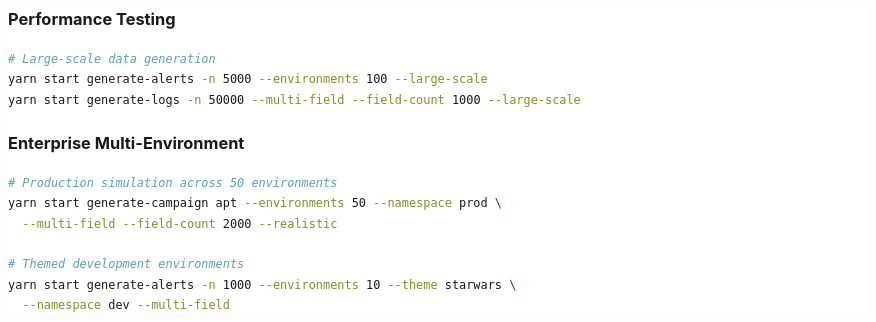 ### Performance Testing
```bash
# Large-scale data generation
yarn start generate-alerts -n 5000 --environments 100 --large-scale
yarn start generate-logs -n 50000 --multi-field --field-count 1000 --large-scale
```

### Enterprise Multi-Environment
```bash
# Production simulation across 50 environments
yarn start generate-campaign apt --environments 50 --namespace prod \
  --multi-field --field-count 2000 --realistic

# Themed development environments
yarn start generate-alerts -n 1000 --environments 10 --theme starwars \
  --namespace dev --multi-field
```